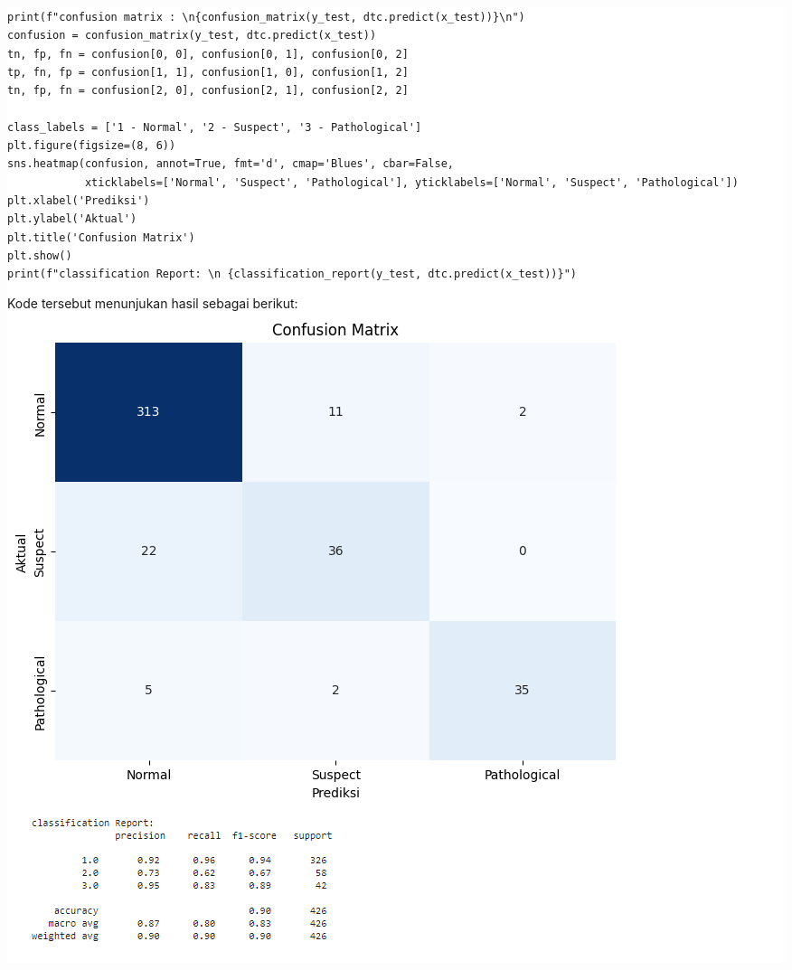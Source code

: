 ```
print(f"confusion matrix : \n{confusion_matrix(y_test, dtc.predict(x_test))}\n")
confusion = confusion_matrix(y_test, dtc.predict(x_test))
tn, fp, fn = confusion[0, 0], confusion[0, 1], confusion[0, 2]
tp, fn, fp = confusion[1, 1], confusion[1, 0], confusion[1, 2]
tn, fp, fn = confusion[2, 0], confusion[2, 1], confusion[2, 2]

class_labels = ['1 - Normal', '2 - Suspect', '3 - Pathological']
plt.figure(figsize=(8, 6))
sns.heatmap(confusion, annot=True, fmt='d', cmap='Blues', cbar=False,
            xticklabels=['Normal', 'Suspect', 'Pathological'], yticklabels=['Normal', 'Suspect', 'Pathological'])
plt.xlabel('Prediksi')
plt.ylabel('Aktual')
plt.title('Confusion Matrix')
plt.show()
print(f"classification Report: \n {classification_report(y_test, dtc.predict(x_test))}")
```
Kode tersebut menunjukan hasil sebagai berikut: 
![](./Assets/conf.png)
![](./Assets/class.png)
